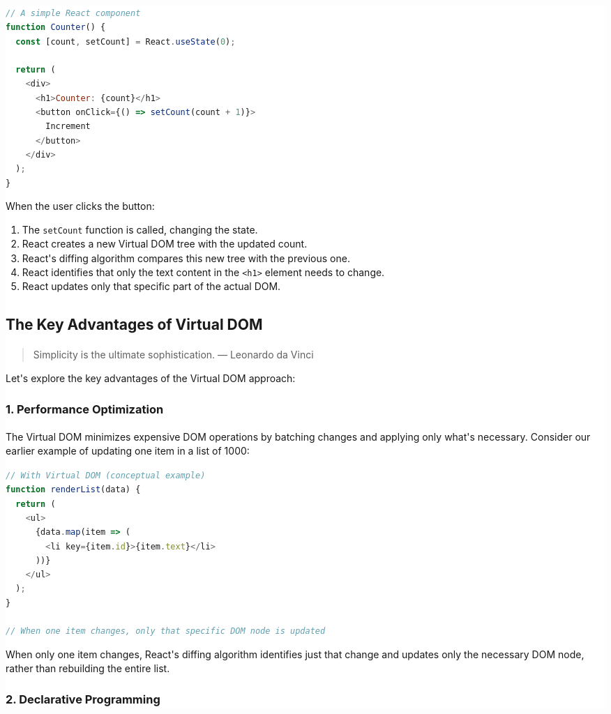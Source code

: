 ```javascript
// A simple React component
function Counter() {
  const [count, setCount] = React.useState(0);
  
  return (
    <div>
      <h1>Counter: {count}</h1>
      <button onClick={() => setCount(count + 1)}>
        Increment
      </button>
    </div>
  );
}
```

When the user clicks the button:

1. The `setCount` function is called, changing the state.
2. React creates a new Virtual DOM tree with the updated count.
3. React's diffing algorithm compares this new tree with the previous one.
4. React identifies that only the text content in the `<h1>` element needs to change.
5. React updates only that specific part of the actual DOM.

## The Key Advantages of Virtual DOM

> Simplicity is the ultimate sophistication.
> — Leonardo da Vinci

Let's explore the key advantages of the Virtual DOM approach:

### 1. Performance Optimization

The Virtual DOM minimizes expensive DOM operations by batching changes and applying only what's necessary. Consider our earlier example of updating one item in a list of 1000:

```javascript
// With Virtual DOM (conceptual example)
function renderList(data) {
  return (
    <ul>
      {data.map(item => (
        <li key={item.id}>{item.text}</li>
      ))}
    </ul>
  );
}

// When one item changes, only that specific DOM node is updated
```

When only one item changes, React's diffing algorithm identifies just that change and updates only the necessary DOM node, rather than rebuilding the entire list.

### 2. Declarative Programming
